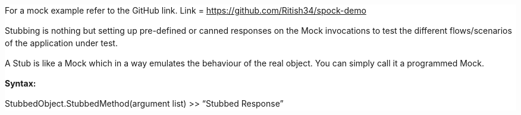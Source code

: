 For a mock example refer to the GitHub link. Link = <https://github.com/Ritish34/spock-demo>

Stubbing is nothing but setting up pre-defined or canned responses on the Mock invocations to test the different flows/scenarios of the application under test.

A Stub is like a Mock which in a way emulates the behaviour of the real object. You can simply call it a programmed Mock.

**Syntax:**

StubbedObject.StubbedMethod(argument list) >> “Stubbed Response”
